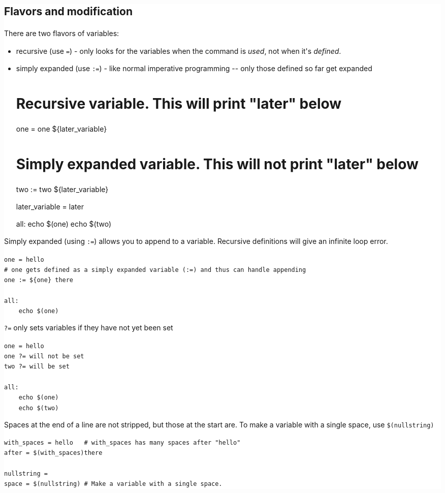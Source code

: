 Flavors and modification
------------------------

There are two flavors of variables:

-   recursive (use `=`) - only looks for the variables when the command
    is *used*, not when it's *defined*.
-   simply expanded (use `:=`) - like normal imperative programming --
    only those defined so far get expanded



    # Recursive variable. This will print "later" below
    one = one ${later_variable}
    # Simply expanded variable. This will not print "later" below
    two := two ${later_variable}

    later_variable = later

    all: 
        echo $(one)
        echo $(two)

Simply expanded (using `:=`) allows you to append to a variable.
Recursive definitions will give an infinite loop error.

    one = hello
    # one gets defined as a simply expanded variable (:=) and thus can handle appending
    one := ${one} there

    all: 
        echo $(one)

`?=` only sets variables if they have not yet been set

    one = hello
    one ?= will not be set
    two ?= will be set

    all: 
        echo $(one)
        echo $(two)

Spaces at the end of a line are not stripped, but those at the start
are. To make a variable with a single space, use `$(nullstring)`

    with_spaces = hello   # with_spaces has many spaces after "hello"
    after = $(with_spaces)there

    nullstring =
    space = $(nullstring) # Make a variable with a single space.
